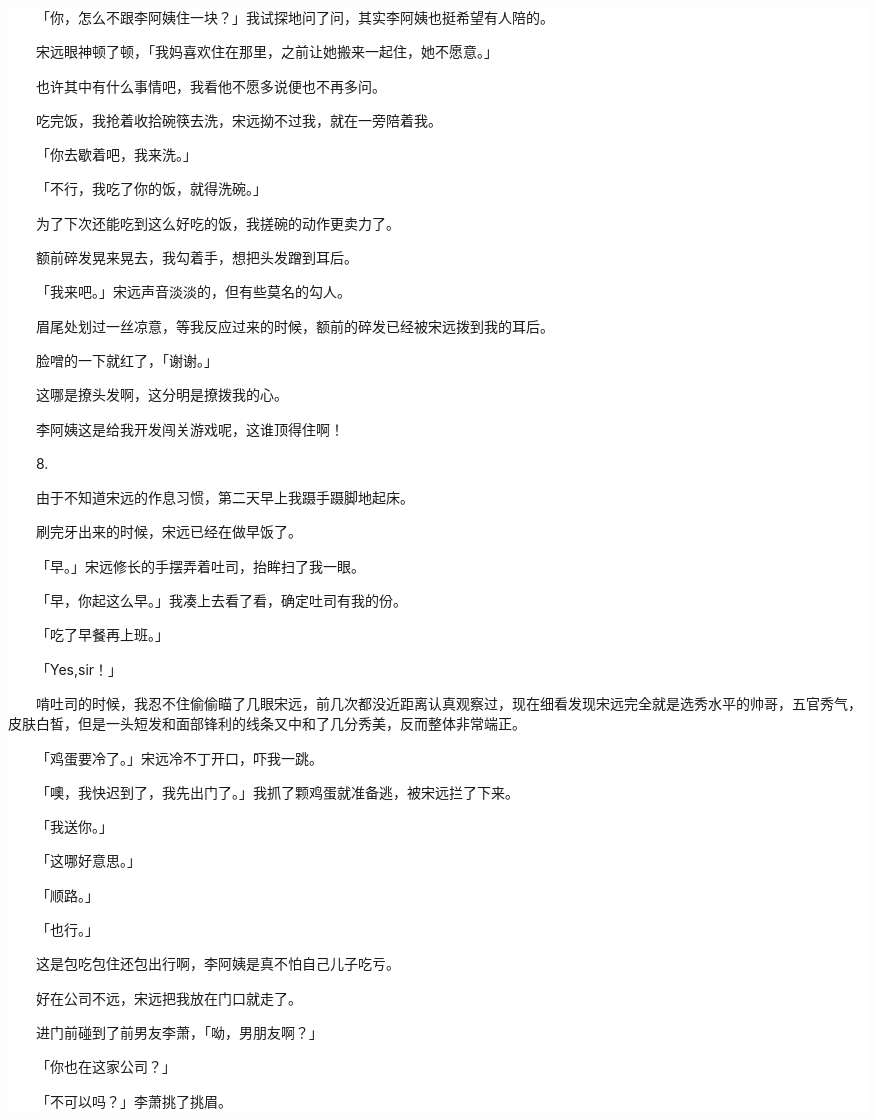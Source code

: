 &emsp;&emsp;「你，怎么不跟李阿姨住一块？」我试探地问了问，其实李阿姨也挺希望有人陪的。  
  
&emsp;&emsp;宋远眼神顿了顿，「我妈喜欢住在那里，之前让她搬来一起住，她不愿意。」  
  
&emsp;&emsp;也许其中有什么事情吧，我看他不愿多说便也不再多问。  
  
&emsp;&emsp;吃完饭，我抢着收拾碗筷去洗，宋远拗不过我，就在一旁陪着我。  
  
&emsp;&emsp;「你去歇着吧，我来洗。」  
  
&emsp;&emsp;「不行，我吃了你的饭，就得洗碗。」  
  
&emsp;&emsp;为了下次还能吃到这么好吃的饭，我搓碗的动作更卖力了。  
  
&emsp;&emsp;额前碎发晃来晃去，我勾着手，想把头发蹭到耳后。  
  
&emsp;&emsp;「我来吧。」宋远声音淡淡的，但有些莫名的勾人。  
  
&emsp;&emsp;眉尾处划过一丝凉意，等我反应过来的时候，额前的碎发已经被宋远拨到我的耳后。  
  
&emsp;&emsp;脸噌的一下就红了，「谢谢。」  
  
&emsp;&emsp;这哪是撩头发啊，这分明是撩拨我的心。  
  
&emsp;&emsp;李阿姨这是给我开发闯关游戏呢，这谁顶得住啊！  
  
&emsp;&emsp;8.  
  
&emsp;&emsp;由于不知道宋远的作息习惯，第二天早上我蹑手蹑脚地起床。  
  
&emsp;&emsp;刷完牙出来的时候，宋远已经在做早饭了。  
  
&emsp;&emsp;「早。」宋远修长的手摆弄着吐司，抬眸扫了我一眼。  
  
&emsp;&emsp;「早，你起这么早。」我凑上去看了看，确定吐司有我的份。  
  
&emsp;&emsp;「吃了早餐再上班。」  
  
&emsp;&emsp;「Yes,sir！」  
  
&emsp;&emsp;啃吐司的时候，我忍不住偷偷瞄了几眼宋远，前几次都没近距离认真观察过，现在细看发现宋远完全就是选秀水平的帅哥，五官秀气，皮肤白皙，但是一头短发和面部锋利的线条又中和了几分秀美，反而整体非常端正。  
  
&emsp;&emsp;「鸡蛋要冷了。」宋远冷不丁开口，吓我一跳。  
  
&emsp;&emsp;「噢，我快迟到了，我先出门了。」我抓了颗鸡蛋就准备逃，被宋远拦了下来。  
  
&emsp;&emsp;「我送你。」  
  
&emsp;&emsp;「这哪好意思。」  
  
&emsp;&emsp;「顺路。」  
  
&emsp;&emsp;「也行。」  
  
&emsp;&emsp;这是包吃包住还包出行啊，李阿姨是真不怕自己儿子吃亏。  
  
&emsp;&emsp;好在公司不远，宋远把我放在门口就走了。  
  
&emsp;&emsp;进门前碰到了前男友李萧，「呦，男朋友啊？」  
  
&emsp;&emsp;「你也在这家公司？」  
  
&emsp;&emsp;「不可以吗？」李萧挑了挑眉。  
  